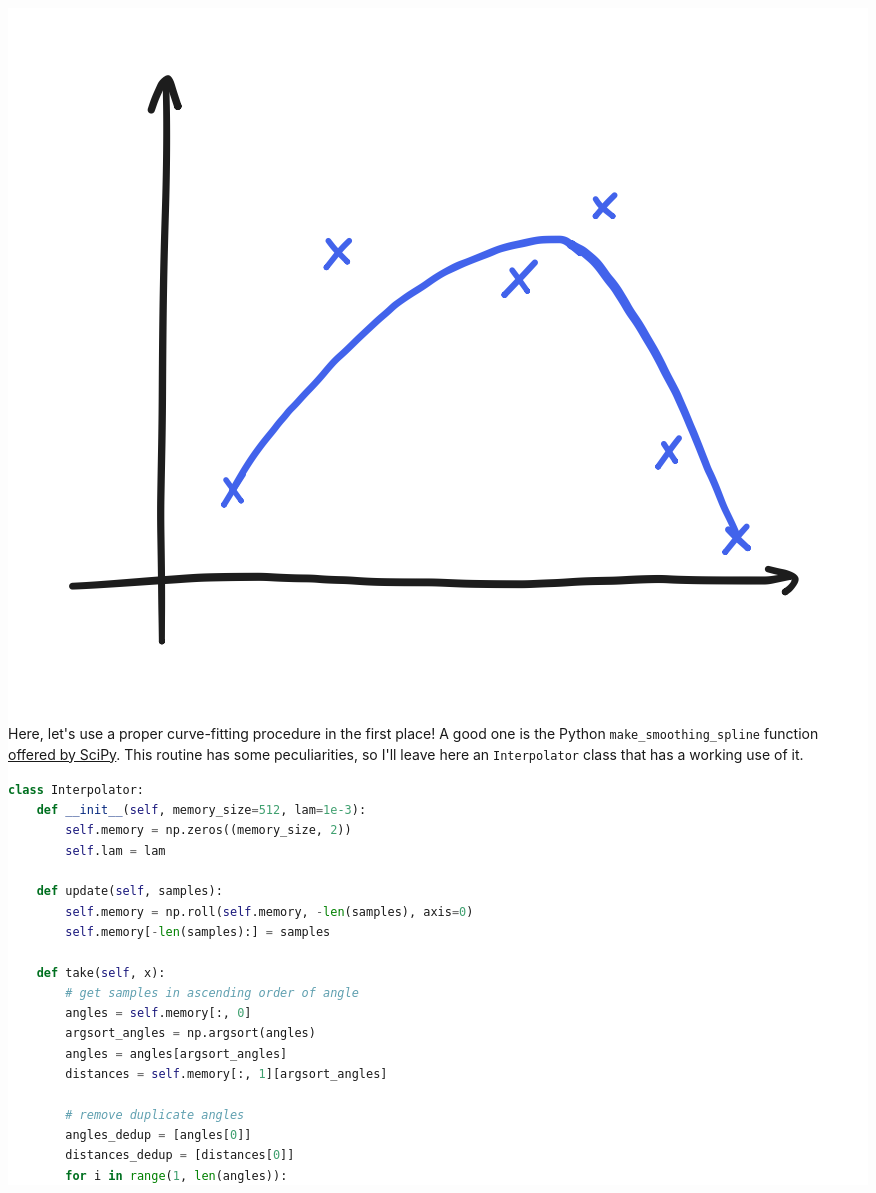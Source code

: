 <img src="/images/2023-05-26/figure4.png" alt="curve-fitting"/>
</figure>

Here, let's use a proper curve-fitting procedure in the first place! A good one is the Python `make_smoothing_spline` function [offered by SciPy](https://docs.scipy.org/doc/scipy/reference/generated/scipy.interpolate.make_smoothing_spline.html). This routine has some peculiarities, so I'll leave here an `Interpolator` class that has a working use of it.

```python
class Interpolator:
    def __init__(self, memory_size=512, lam=1e-3):
        self.memory = np.zeros((memory_size, 2))
        self.lam = lam

    def update(self, samples):
        self.memory = np.roll(self.memory, -len(samples), axis=0)
        self.memory[-len(samples):] = samples

    def take(self, x):
        # get samples in ascending order of angle
        angles = self.memory[:, 0]
        argsort_angles = np.argsort(angles)
        angles = angles[argsort_angles]
        distances = self.memory[:, 1][argsort_angles]

        # remove duplicate angles
        angles_dedup = [angles[0]]
        distances_dedup = [distances[0]]
        for i in range(1, len(angles)):
```